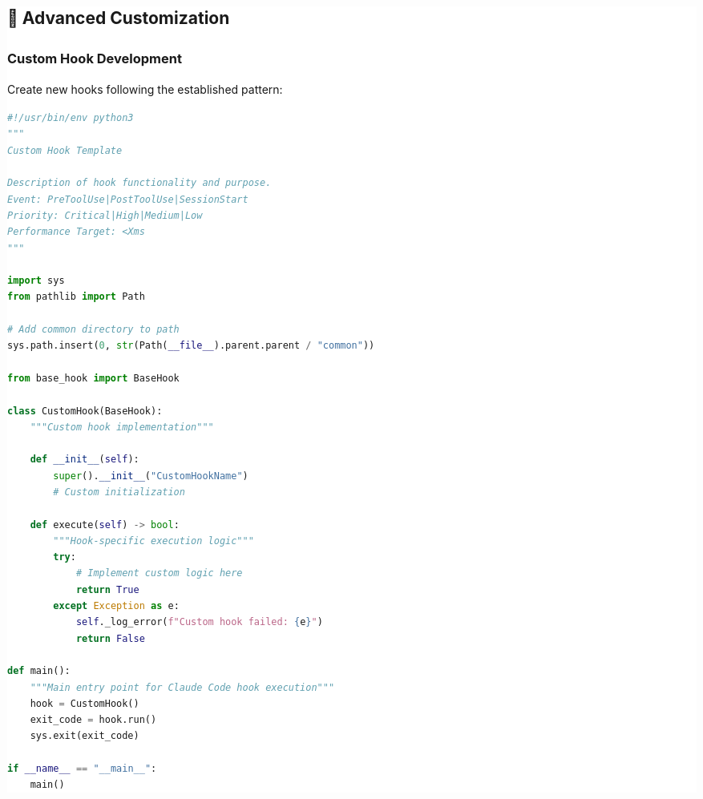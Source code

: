 ## 🚀 Advanced Customization

### Custom Hook Development

Create new hooks following the established pattern:

```python
#!/usr/bin/env python3
"""
Custom Hook Template

Description of hook functionality and purpose.
Event: PreToolUse|PostToolUse|SessionStart
Priority: Critical|High|Medium|Low
Performance Target: <Xms
"""

import sys
from pathlib import Path

# Add common directory to path
sys.path.insert(0, str(Path(__file__).parent.parent / "common"))

from base_hook import BaseHook

class CustomHook(BaseHook):
    """Custom hook implementation"""
    
    def __init__(self):
        super().__init__("CustomHookName")
        # Custom initialization
        
    def execute(self) -> bool:
        """Hook-specific execution logic"""
        try:
            # Implement custom logic here
            return True
        except Exception as e:
            self._log_error(f"Custom hook failed: {e}")
            return False

def main():
    """Main entry point for Claude Code hook execution"""
    hook = CustomHook()
    exit_code = hook.run()
    sys.exit(exit_code)

if __name__ == "__main__":
    main()
```
